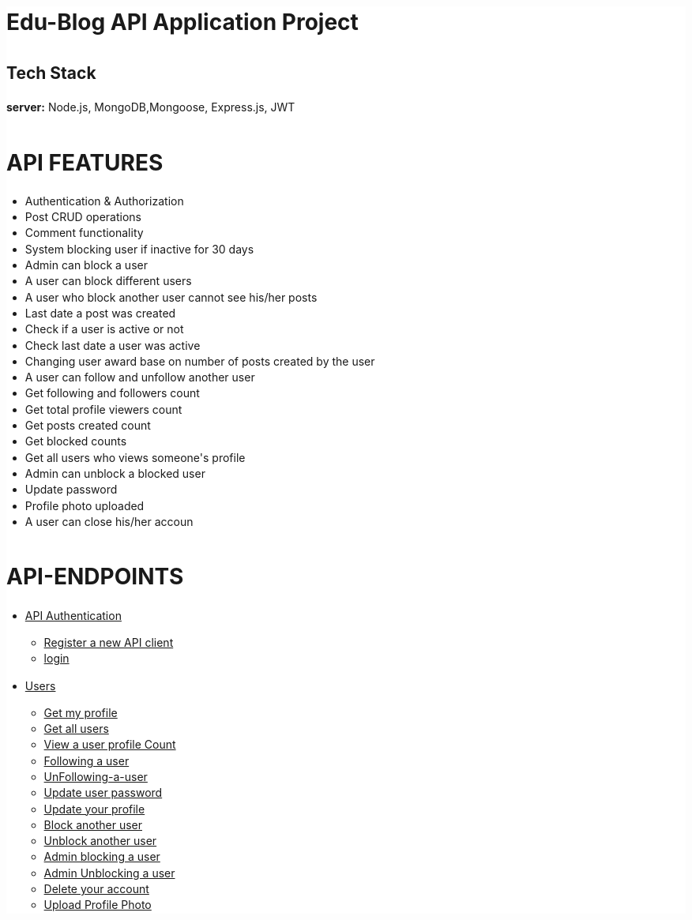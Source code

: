 # Edu-Blog API Application Project

## Tech Stack

__server:__ Node.js, MongoDB,Mongoose, Express.js, JWT

# API FEATURES

- Authentication & Authorization
- Post CRUD operations
- Comment functionality
- System blocking user if inactive for 30 days
- Admin can block a user
- A user can block different users
- A user who block another user cannot see his/her posts
- Last date a post was created
- Check if a user is active or not
- Check last date a user was active
- Changing user award base on number of posts created by the user
- A user can follow and unfollow another user
- Get following and followers count
- Get total profile viewers count
- Get posts created count
- Get blocked counts
- Get all users who views someone's profile
- Admin can unblock a blocked user
- Update password
- Profile photo uploaded
- A user can close his/her accoun

# API-ENDPOINTS

- [API Authentication](API-Authentication)
   - [Register a new API client](Register-a-new-API-client)
   - [login](User-Login)
 
- [Users](https://www.github.com/octokatherine)
   - [Get my profile](Get-My-Profile)
   - [Get all users](Get-all-users)
   - [View a user profile Count](View-A-User-Profile)
   - [Following a user](Following-a-User)
   - [UnFollowing-a-user](Un-Following-a-User)
   - [Update user password](Update-user-password)
   - [Update your profile](Update-your-profile)
   - [Block another user](Block-another-user)
   - [Unblock another user](Unblock-another-user)
   - [Admin blocking a user](Admin-blocking-a-user)
   - [Admin Unblocking a user](Admin-Unblocking-a-user)
   - [Delete your account](Delete-your-account)
   - [Upload Profile Photo](Upload-Profile-Photo)
